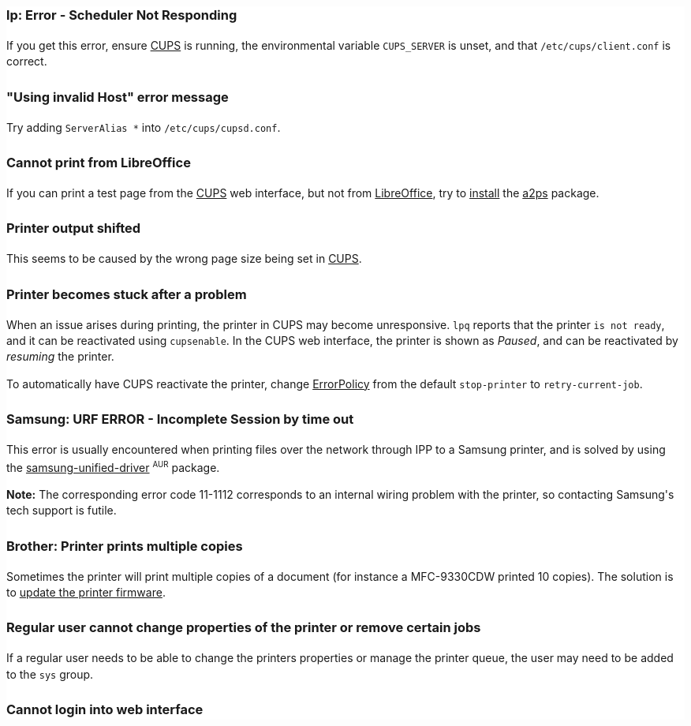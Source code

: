 ### lp: Error - Scheduler Not Responding

If you get this error, ensure [CUPS](https://wiki.archlinux.org/title/CUPS "CUPS") is running, the environmental variable `CUPS_SERVER` is unset, and that `/etc/cups/client.conf` is correct.

### "Using invalid Host" error message

Try adding `ServerAlias *` into `/etc/cups/cupsd.conf`.

### Cannot print from LibreOffice

If you can print a test page from the [CUPS](https://wiki.archlinux.org/title/CUPS "CUPS") web interface, but not from [LibreOffice](https://wiki.archlinux.org/title/LibreOffice "LibreOffice"), try to [install](https://wiki.archlinux.org/title/Install "Install") the [a2ps](https://archlinux.org/packages/?name=a2ps) package.

### Printer output shifted

This seems to be caused by the wrong page size being set in [CUPS](https://wiki.archlinux.org/title/CUPS "CUPS").

### Printer becomes stuck after a problem

When an issue arises during printing, the printer in CUPS may become unresponsive. `lpq` reports that the printer `is not ready`, and it can be reactivated using `cupsenable`. In the CUPS web interface, the printer is shown as *Paused*, and can be reactivated by *resuming* the printer.

To automatically have CUPS reactivate the printer, change [ErrorPolicy](https://www.cups.org/doc/man-cupsd.conf.html?TOPIC=Man+Pages#ErrorPolicy) from the default `stop-printer` to `retry-current-job`.

### Samsung: URF ERROR - Incomplete Session by time out

This error is usually encountered when printing files over the network through IPP to a Samsung printer, and is solved by using the [samsung-unified-driver](https://aur.archlinux.org/packages/samsung-unified-driver/) <sup><small>AUR</small></sup> package.

**Note:** The corresponding error code 11-1112 corresponds to an internal wiring problem with the printer, so contacting Samsung's tech support is futile.

### Brother: Printer prints multiple copies

Sometimes the printer will print multiple copies of a document (for instance a MFC-9330CDW printed 10 copies). The solution is to [update the printer firmware](https://wiki.archlinux.org/title/CUPS/Printer-specific_problems#Updating_the_firmware "CUPS/Printer-specific problems").

### Regular user cannot change properties of the printer or remove certain jobs

If a regular user needs to be able to change the printers properties or manage the printer queue, the user may need to be added to the `sys` group.

### Cannot login into web interface
